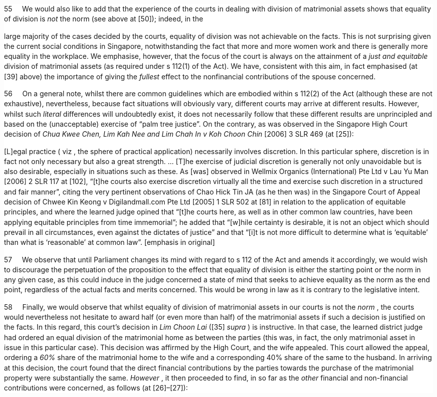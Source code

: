 55     We would also like to add that the experience of the courts in dealing with division of matrimonial assets shows that equality of division is _not_ the norm (see above at [50]); indeed, in the 


large majority of the cases decided by the courts, equality of division was not achievable on the facts. This is not surprising given the current social conditions in Singapore, notwithstanding the fact that more and more women work and there is generally more equality in the workplace. We emphasise, however, that the focus of the court is always on the attainment of a _just and equitable_ division of matrimonial assets (as required under s 112(1) of the Act). We have, consistent with this aim, in fact emphasised (at [39] above) the importance of giving the _fullest_ effect to the nonfinancial contributions of the spouse concerned. 

56     On a general note, whilst there are common guidelines which are embodied within s 112(2) of the Act (although these are not exhaustive), nevertheless, because fact situations will obviously vary, different courts may arrive at different results. However, whilst such _literal_ differences will undoubtedly exist, it does not necessarily follow that these different results are unprincipled and based on the (unacceptable) exercise of “palm tree justice”. On the contrary, as was observed in the Singapore High Court decision of _Chua Kwee Chen, Lim Kah Nee and Lim Chah In v Koh Choon Chin_ <span class="citation">[2006] 3 SLR 469</span> (at [25]): 

 [L]egal practice ( viz , the sphere of practical application) necessarily involves discretion. In this particular sphere, discretion is in fact not only necessary but also a great strength. ... [T]he exercise of judicial discretion is generally not only unavoidable but is also desirable, especially in situations such as these. As [was] observed in Wellmix Organics (International) Pte Ltd v Lau Yu Man <span class="citation">[2006] 2 SLR 117</span> at [102], “[t]he courts also exercise discretion virtually all the time and exercise such discretion in a structured and fair manner”, citing the very pertinent observations of Chao Hick Tin JA (as he then was) in the Singapore Court of Appeal decision of Chwee Kin Keong v Digilandmall.com Pte Ltd <span class="citation">[2005] 1 SLR 502</span> at [81] in relation to the application of equitable principles, and where the learned judge opined that “[t]he courts here, as well as in other common law countries, have been applying equitable principles from time immemorial”; he added that “[w]hile certainty is desirable, it is not an object which should prevail in all circumstances, even against the dictates of justice” and that “[i]t is not more difficult to determine what is ‘equitable’ than what is ‘reasonable’ at common law”. [emphasis in original] 

57     We observe that until Parliament changes its mind with regard to s 112 of the Act and amends it accordingly, we would wish to discourage the perpetuation of the proposition to the effect that equality of division is either the starting point or the norm in any given case, as this could induce in the judge concerned a state of mind that seeks to achieve equality as the norm as the end point, regardless of the actual facts and merits concerned. This would be wrong in law as it is contrary to the legislative intent. 

58     Finally, we would observe that whilst equality of division of matrimonial assets in our courts is not the _norm_ , the courts would nevertheless not hesitate to award half (or even more than half) of the matrimonial assets if such a decision is justified on the facts. In this regard, this court’s decision in _Lim Choon Lai_ ([35] _supra_ ) is instructive. In that case, the learned district judge had ordered an equal division of the matrimonial home as between the parties (this was, in fact, the only matrimonial asset in issue in this particular case). This decision was affirmed by the High Court, and the wife appealed. This court allowed the appeal, ordering a _60%_ share of the matrimonial home to the wife and a corresponding 40% share of the same to the husband. In arriving at this decision, the court found that the direct financial contributions by the parties towards the purchase of the matrimonial property were substantially the same. _However_ , it then proceeded to find, in so far as the _other_ financial and non-financial contributions were concerned, as follows (at [26]–[27]): 
